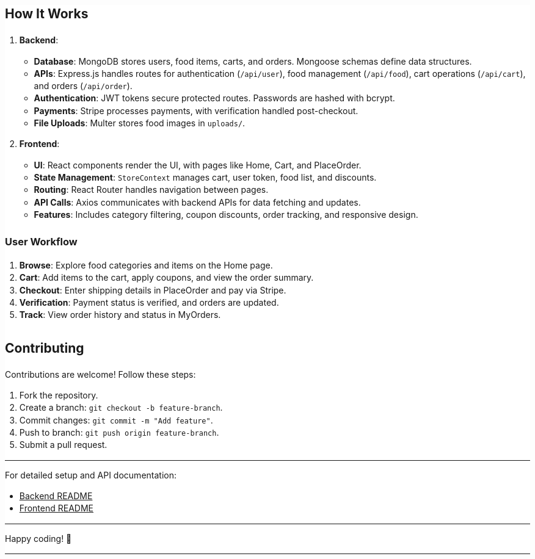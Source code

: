 ## How It Works

1. **Backend**:
   - **Database**: MongoDB stores users, food items, carts, and orders. Mongoose schemas define data structures.
   - **APIs**: Express.js handles routes for authentication (`/api/user`), food management (`/api/food`), cart operations (`/api/cart`), and orders (`/api/order`).
   - **Authentication**: JWT tokens secure protected routes. Passwords are hashed with bcrypt.
   - **Payments**: Stripe processes payments, with verification handled post-checkout.
   - **File Uploads**: Multer stores food images in `uploads/`.

2. **Frontend**:
   - **UI**: React components render the UI, with pages like Home, Cart, and PlaceOrder.
   - **State Management**: `StoreContext` manages cart, user token, food list, and discounts.
   - **Routing**: React Router handles navigation between pages.
   - **API Calls**: Axios communicates with backend APIs for data fetching and updates.
   - **Features**: Includes category filtering, coupon discounts, order tracking, and responsive design.

### User Workflow
1. **Browse**: Explore food categories and items on the Home page.
2. **Cart**: Add items to the cart, apply coupons, and view the order summary.
3. **Checkout**: Enter shipping details in PlaceOrder and pay via Stripe.
4. **Verification**: Payment status is verified, and orders are updated.
5. **Track**: View order history and status in MyOrders.

## Contributing

Contributions are welcome! Follow these steps:

1. Fork the repository.
2. Create a branch: `git checkout -b feature-branch`.
3. Commit changes: `git commit -m "Add feature"`. 
4. Push to branch: `git push origin feature-branch`.
5. Submit a pull request.


---

For detailed setup and API documentation:
- [Backend README](./backend/README.md)
- [Frontend README](./frontend/README.md)

---

Happy coding! 🍔

---
